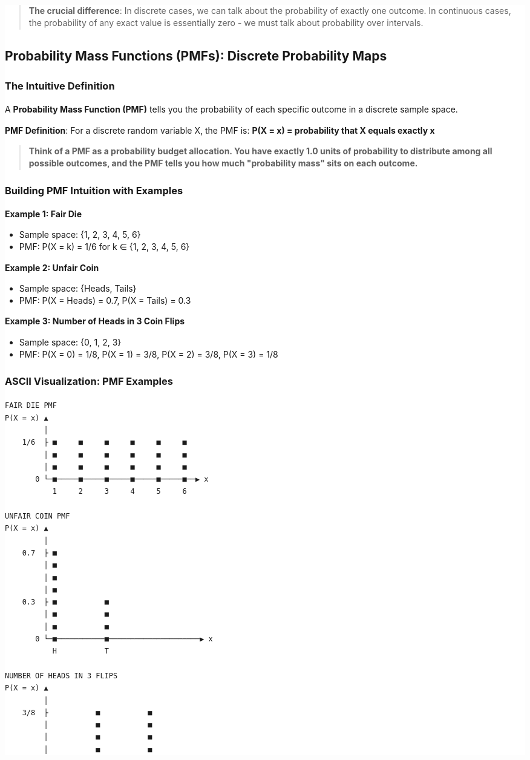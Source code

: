 > **The crucial difference**: In discrete cases, we can talk about the probability of exactly one outcome. In continuous cases, the probability of any exact value is essentially zero - we must talk about probability over intervals.

## Probability Mass Functions (PMFs): Discrete Probability Maps

### The Intuitive Definition

A **Probability Mass Function (PMF)** tells you the probability of each specific outcome in a discrete sample space.

**PMF Definition**: For a discrete random variable X, the PMF is:
**P(X = x) = probability that X equals exactly x**

> **Think of a PMF as a probability budget allocation. You have exactly 1.0 units of probability to distribute among all possible outcomes, and the PMF tells you how much "probability mass" sits on each outcome.**

### Building PMF Intuition with Examples

**Example 1: Fair Die**
- Sample space: {1, 2, 3, 4, 5, 6}
- PMF: P(X = k) = 1/6 for k ∈ {1, 2, 3, 4, 5, 6}

**Example 2: Unfair Coin** 
- Sample space: {Heads, Tails}
- PMF: P(X = Heads) = 0.7, P(X = Tails) = 0.3

**Example 3: Number of Heads in 3 Coin Flips**
- Sample space: {0, 1, 2, 3}
- PMF: P(X = 0) = 1/8, P(X = 1) = 3/8, P(X = 2) = 3/8, P(X = 3) = 1/8

### ASCII Visualization: PMF Examples

```
FAIR DIE PMF
P(X = x) ▲
         │
    1/6  ├ ■     ■     ■     ■     ■     ■
         │ ■     ■     ■     ■     ■     ■
         │ ■     ■     ■     ■     ■     ■
       0 └─■─────■─────■─────■─────■─────■──▶ x
           1     2     3     4     5     6

UNFAIR COIN PMF  
P(X = x) ▲
         │
    0.7  ├ ■
         │ ■
         │ ■
         │ ■
    0.3  ├ ■           ■
         │ ■           ■
         │ ■           ■
       0 └─■───────────■─────────────────────▶ x
           H           T

NUMBER OF HEADS IN 3 FLIPS
P(X = x) ▲
         │
    3/8  ├           ■           ■
         │           ■           ■
         │           ■           ■
         │           ■           ■
```
